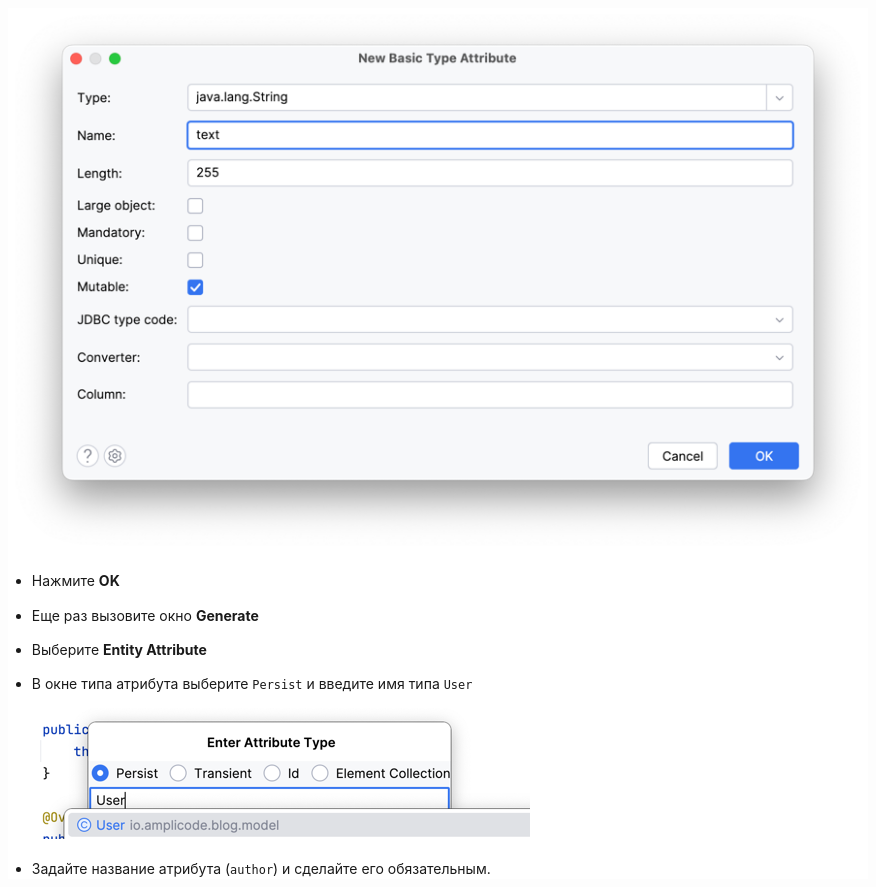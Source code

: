   ![](images/entity-attribute.png)

* Нажмите **OK**
* Еще раз вызовите окно **Generate**
* Выберите **Entity Attribute**
* В окне типа атрибута выберите `Persist` и введите имя типа `User`

  ![](images/type-user.png)

* Задайте название атрибута (`author`) и сделайте его обязательным.
